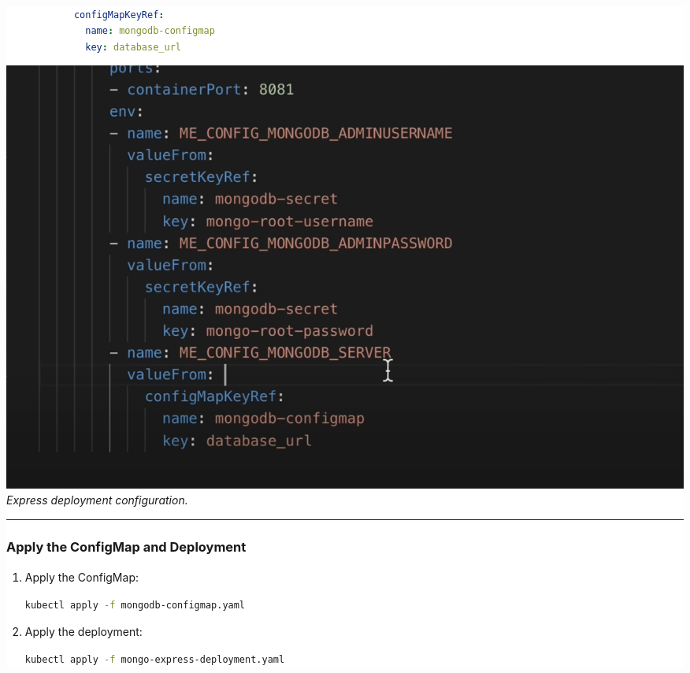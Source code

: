 ```yaml
            configMapKeyRef:
              name: mongodb-configmap
              key: database_url
```

![alt text](image-27.png)  
*Express deployment configuration.*

---

### Apply the ConfigMap and Deployment

1. Apply the ConfigMap:
   ```bash
   kubectl apply -f mongodb-configmap.yaml
   ```
2. Apply the deployment:
   ```bash
   kubectl apply -f mongo-express-deployment.yaml
   ```

